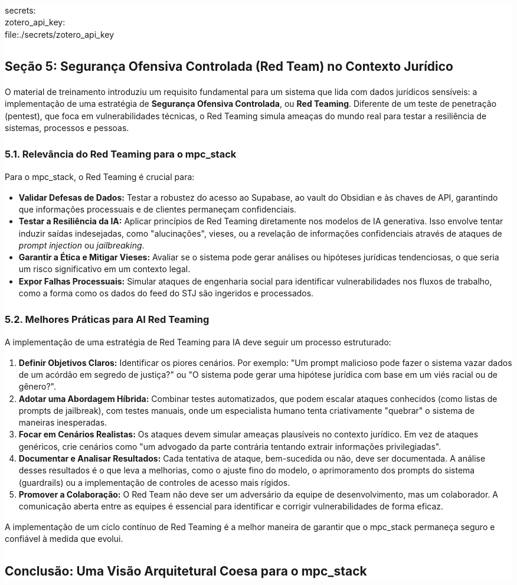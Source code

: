 secrets:  
  zotero\_api\_key:  
    file:./secrets/zotero\_api\_key

## **Seção 5: Segurança Ofensiva Controlada (Red Team) no Contexto Jurídico**

O material de treinamento introduziu um requisito fundamental para um sistema que lida com dados jurídicos sensíveis: a implementação de uma estratégia de **Segurança Ofensiva Controlada**, ou **Red Teaming**. Diferente de um teste de penetração (pentest), que foca em vulnerabilidades técnicas, o Red Teaming simula ameaças do mundo real para testar a resiliência de sistemas, processos e pessoas.

### **5.1. Relevância do Red Teaming para o mpc\_stack**

Para o mpc\_stack, o Red Teaming é crucial para:

* **Validar Defesas de Dados:** Testar a robustez do acesso ao Supabase, ao vault do Obsidian e às chaves de API, garantindo que informações processuais e de clientes permaneçam confidenciais.  
* **Testar a Resiliência da IA:** Aplicar princípios de Red Teaming diretamente nos modelos de IA generativa. Isso envolve tentar induzir saídas indesejadas, como "alucinações", vieses, ou a revelação de informações confidenciais através de ataques de *prompt injection* ou *jailbreaking*.  
* **Garantir a Ética e Mitigar Vieses:** Avaliar se o sistema pode gerar análises ou hipóteses jurídicas tendenciosas, o que seria um risco significativo em um contexto legal.  
* **Expor Falhas Processuais:** Simular ataques de engenharia social para identificar vulnerabilidades nos fluxos de trabalho, como a forma como os dados do feed do STJ são ingeridos e processados.

### **5.2. Melhores Práticas para AI Red Teaming**

A implementação de uma estratégia de Red Teaming para IA deve seguir um processo estruturado:

1. **Definir Objetivos Claros:** Identificar os piores cenários. Por exemplo: "Um prompt malicioso pode fazer o sistema vazar dados de um acórdão em segredo de justiça?" ou "O sistema pode gerar uma hipótese jurídica com base em um viés racial ou de gênero?".  
2. **Adotar uma Abordagem Híbrida:** Combinar testes automatizados, que podem escalar ataques conhecidos (como listas de prompts de jailbreak), com testes manuais, onde um especialista humano tenta criativamente "quebrar" o sistema de maneiras inesperadas.  
3. **Focar em Cenários Realistas:** Os ataques devem simular ameaças plausíveis no contexto jurídico. Em vez de ataques genéricos, crie cenários como "um advogado da parte contrária tentando extrair informações privilegiadas".  
4. **Documentar e Analisar Resultados:** Cada tentativa de ataque, bem-sucedida ou não, deve ser documentada. A análise desses resultados é o que leva a melhorias, como o ajuste fino do modelo, o aprimoramento dos prompts do sistema (guardrails) ou a implementação de controles de acesso mais rígidos.  
5. **Promover a Colaboração:** O Red Team não deve ser um adversário da equipe de desenvolvimento, mas um colaborador. A comunicação aberta entre as equipes é essencial para identificar e corrigir vulnerabilidades de forma eficaz.

A implementação de um ciclo contínuo de Red Teaming é a melhor maneira de garantir que o mpc\_stack permaneça seguro e confiável à medida que evolui.

## **Conclusão: Uma Visão Arquitetural Coesa para o mpc\_stack**
